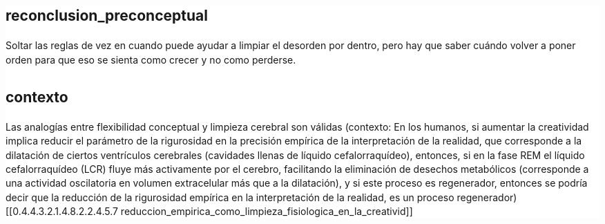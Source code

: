 ## reconclusion_preconceptual

Soltar las reglas de vez en cuando puede ayudar a limpiar el desorden por dentro, pero hay que saber cuándo volver a poner orden para que eso se sienta como crecer y no como perderse.

## contexto

Las analogías entre flexibilidad conceptual y limpieza cerebral son válidas (contexto: En los humanos, si aumentar la creatividad implica reducir el parámetro de la rigurosidad en la precisión empírica de la interpretación de la realidad, que corresponde a la dilatación de ciertos ventrículos cerebrales (cavidades llenas de líquido cefalorraquídeo), entonces, si en la fase REM el líquido cefalorraquídeo (LCR) fluye más activamente por el cerebro, facilitando la eliminación de desechos metabólicos (corresponde a una actividad oscilatoria en volumen extracelular más que a la dilatación), y si este proceso es regenerador, entonces se podría decir que la reducción de la rigurosidad empírica en la interpretación de la realidad, es un proceso regenerador)
[[0.4.4.3.2.1.4.8.2.2.4.5.7 reduccion_empirica_como_limpieza_fisiologica_en_la_creativid]]
